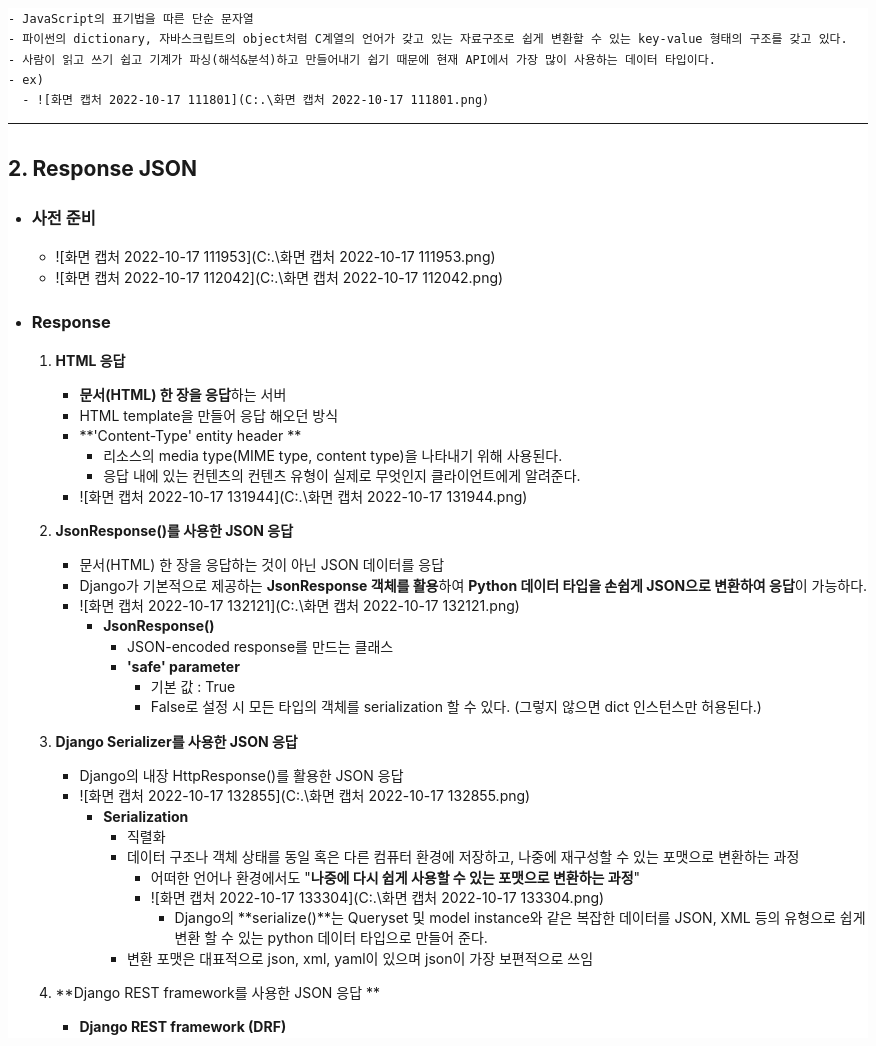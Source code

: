     - JavaScript의 표기법을 따른 단순 문자열
    - 파이썬의 dictionary, 자바스크립트의 object처럼 C계열의 언어가 갖고 있는 자료구조로 쉽게 변환할 수 있는 key-value 형태의 구조를 갖고 있다.
    - 사람이 읽고 쓰기 쉽고 기계가 파싱(해석&분석)하고 만들어내기 쉽기 때문에 현재 API에서 가장 많이 사용하는 데이터 타입이다.
    - ex)
      - ![화면 캡처 2022-10-17 111801](C:.\화면 캡처 2022-10-17 111801.png)



---

## 2.  Response JSON

- ### 사전 준비

  - ![화면 캡처 2022-10-17 111953](C:.\화면 캡처 2022-10-17 111953.png)
  - ![화면 캡처 2022-10-17 112042](C:.\화면 캡처 2022-10-17 112042.png)



- ### Response

  1. **HTML 응답**

     - **문서(HTML) 한 장을 응답**하는 서버
     - HTML template을 만들어 응답 해오던 방식
     - **'Content-Type' entity header **
       - 리소스의 media type(MIME type, content type)을 나타내기 위해 사용된다.
       - 응답 내에 있는 컨텐츠의 컨텐츠 유형이 실제로 무엇인지 클라이언트에게 알려준다.
     - ![화면 캡처 2022-10-17 131944](C:.\화면 캡처 2022-10-17 131944.png)

  2. **JsonResponse()를 사용한 JSON 응답**

     - 문서(HTML) 한 장을 응답하는 것이 아닌 JSON 데이터를 응답
     - Django가 기본적으로 제공하는 **JsonResponse 객체를 활용**하여 **Python 데이터 타입을 손쉽게 JSON으로 변환하여 응답**이 가능하다.
     - ![화면 캡처 2022-10-17 132121](C:.\화면 캡처 2022-10-17 132121.png)
       - **JsonResponse()**
         - JSON-encoded response를 만드는 클래스
         - **'safe' parameter**
           - 기본 값 : True
           - False로 설정 시 모든 타입의 객체를 serialization 할 수 있다. (그렇지 않으면 dict 인스턴스만 허용된다.)

  3. **Django Serializer를 사용한 JSON 응답**

     - Django의 내장 HttpResponse()를 활용한 JSON 응답
     - ![화면 캡처 2022-10-17 132855](C:.\화면 캡처 2022-10-17 132855.png)
       - **Serialization**
         - 직렬화
         - 데이터 구조나 객체 상태를 동일 혹은 다른 컴퓨터 환경에 저장하고, 나중에 재구성할 수 있는 포맷으로 변환하는 과정
           - 어떠한 언어나 환경에서도 "**나중에 다시 쉽게 사용할 수 있는 포맷으로 변환하는 과정**"
           - ![화면 캡처 2022-10-17 133304](C:.\화면 캡처 2022-10-17 133304.png)
             - Django의 **serialize()**는 Queryset 및 model instance와 같은 복잡한 데이터를 JSON, XML 등의 유형으로 쉽게 변환 할 수 있는 python 데이터 타입으로 만들어 준다.
         - 변환 포맷은 대표적으로 json, xml, yaml이 있으며 json이 가장 보편적으로 쓰임

  4. **Django REST framework를 사용한 JSON 응답 **

     - **Django REST framework (DRF)**
